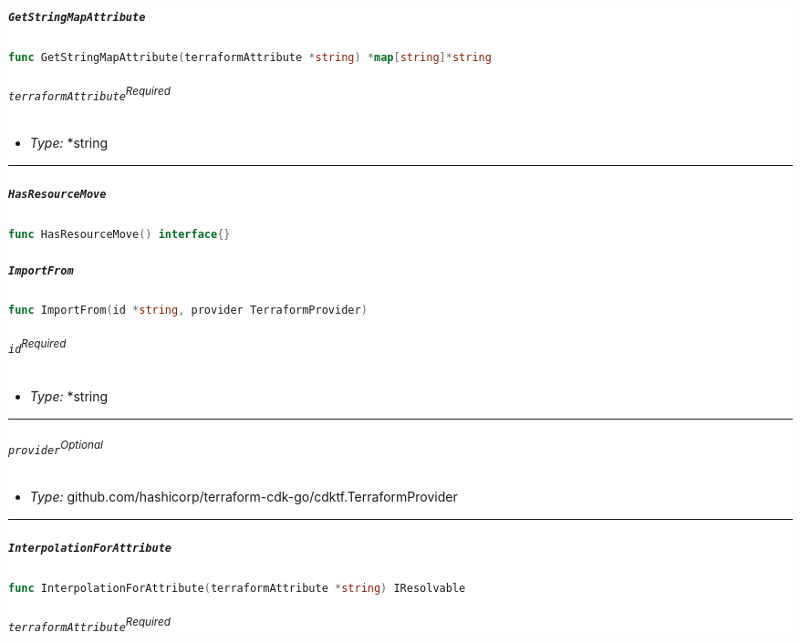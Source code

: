 
##### `GetStringMapAttribute` <a name="GetStringMapAttribute" id="@cdktf/provider-kubernetes.ingressV1.IngressV1.getStringMapAttribute"></a>

```go
func GetStringMapAttribute(terraformAttribute *string) *map[string]*string
```

###### `terraformAttribute`<sup>Required</sup> <a name="terraformAttribute" id="@cdktf/provider-kubernetes.ingressV1.IngressV1.getStringMapAttribute.parameter.terraformAttribute"></a>

- *Type:* *string

---

##### `HasResourceMove` <a name="HasResourceMove" id="@cdktf/provider-kubernetes.ingressV1.IngressV1.hasResourceMove"></a>

```go
func HasResourceMove() interface{}
```

##### `ImportFrom` <a name="ImportFrom" id="@cdktf/provider-kubernetes.ingressV1.IngressV1.importFrom"></a>

```go
func ImportFrom(id *string, provider TerraformProvider)
```

###### `id`<sup>Required</sup> <a name="id" id="@cdktf/provider-kubernetes.ingressV1.IngressV1.importFrom.parameter.id"></a>

- *Type:* *string

---

###### `provider`<sup>Optional</sup> <a name="provider" id="@cdktf/provider-kubernetes.ingressV1.IngressV1.importFrom.parameter.provider"></a>

- *Type:* github.com/hashicorp/terraform-cdk-go/cdktf.TerraformProvider

---

##### `InterpolationForAttribute` <a name="InterpolationForAttribute" id="@cdktf/provider-kubernetes.ingressV1.IngressV1.interpolationForAttribute"></a>

```go
func InterpolationForAttribute(terraformAttribute *string) IResolvable
```

###### `terraformAttribute`<sup>Required</sup> <a name="terraformAttribute" id="@cdktf/provider-kubernetes.ingressV1.IngressV1.interpolationForAttribute.parameter.terraformAttribute"></a>
